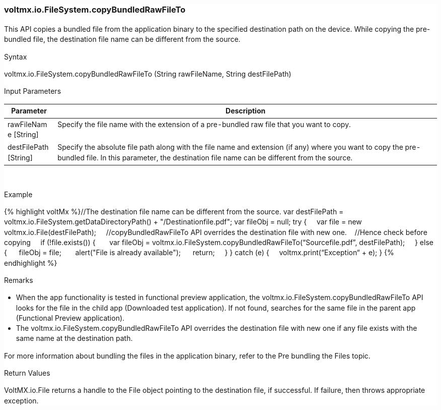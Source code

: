 ### voltmx.io.FileSystem.copyBundledRawFileTo

This API copies a bundled file from the application binary to the specified destination path on the device. While copying the pre-bundled file, the destination file name can be different from the source.

Syntax

voltmx.io.FileSystem.copyBundledRawFileTo (String rawFileName, String destFilePath)

Input Parameters

| Parameter | Description |
| --- | --- |
| rawFileName \[String\] | Specify the file name with the extension of a pre-bundled raw file that you want to copy. |
| destFilePath \[String\] | Specify the absolute file path along with the file name and extension (if any) where you want to copy the pre-bundled file. In this parameter, the destination file name can be different from the source. |

 

Example

{% highlight voltMx %}//The destination file name can be different from the source.
var destFilePath = voltmx.io.FileSystem.getDataDirectoryPath() + "/Destinationfile.pdf";
var fileObj = null;
try {    
    var file = new voltmx.io.File(destFilePath);    
    //copyBundledRawFileTo API overrides the destination file with new one.   
    //Hence check before copying    
    if (!file.exists()) {      
        var fileObj = voltmx.io.FileSystem.copyBundledRawFileTo(“Sourcefile.pdf”, destFilePath);    
    } else {     
        fileObj = file;      
        alert("File is already available");     
        return;    
    }
} catch (e) {    
    voltmx.print(“Exception“ + e);
}
{% endhighlight %}

Remarks

*   When the app functionality is tested in functional preview application, the voltmx.io.FileSystem.copyBundledRawFileTo API looks for the file in the child app (Downloaded test application). If not found, searches for the same file in the parent app (Functional Preview application).
*   The voltmx.io.FileSystem.copyBundledRawFileTo API overrides the destination file with new one if any file exists with the same name at the destination path.

For more information about bundling the files in the application binary, refer to the Pre bundling the Files topic.

Return Values

VoltMX.io.File returns a handle to the File object pointing to the destination file, if successful. If failure, then throws appropriate exception.
